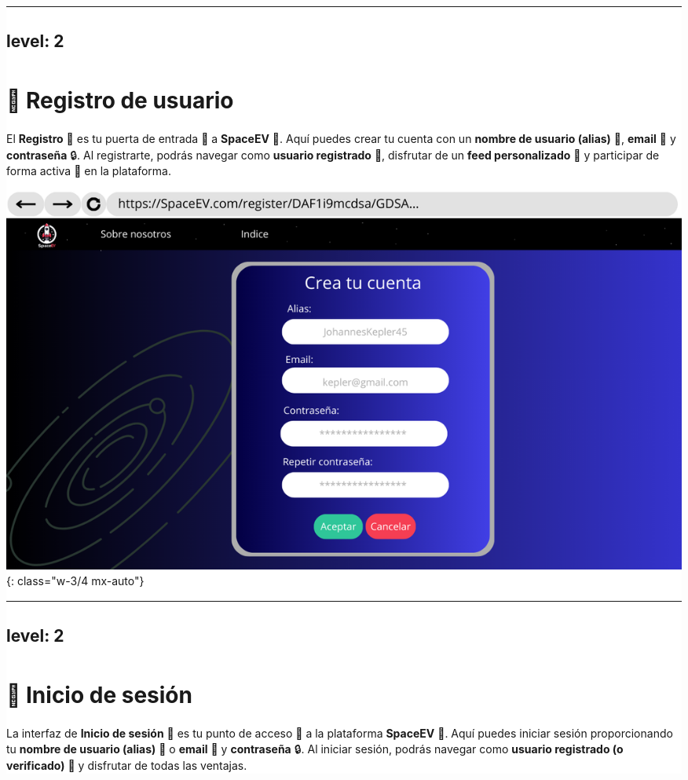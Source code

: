 
---
level: 2
---
# 📝 Registro de usuario

El **Registro** 📝 es tu puerta de entrada 🚪 a **Space<span class="text-[#f34250]">EV</span>** 🚀. Aquí puedes crear tu cuenta con un **nombre de usuario (alias)** 👤, **email** 📧 y **contraseña** 🔒. Al registrarte, podrás navegar como **usuario registrado** 👥, disfrutar de un **feed personalizado** 📰 y participar de forma activa 💬 en la plataforma.

![Interfaz de usuario de registro](/assets/interfacesABP/register.png){: class="w-3/4 mx-auto"}


---
level: 2
---
# 🔑 Inicio de sesión

La interfaz de **Inicio de sesión** 🔑 es tu punto de acceso 🚪 a la plataforma **Space<span class="text-[#f34250]">EV</span>** 🚀. Aquí puedes iniciar sesión proporcionando tu **nombre de usuario (alias)** 👤 o **email** 📧 y **contraseña** 🔒. Al iniciar sesión, podrás navegar como **usuario registrado (o verificado)** 👥 y disfrutar de todas las ventajas.
